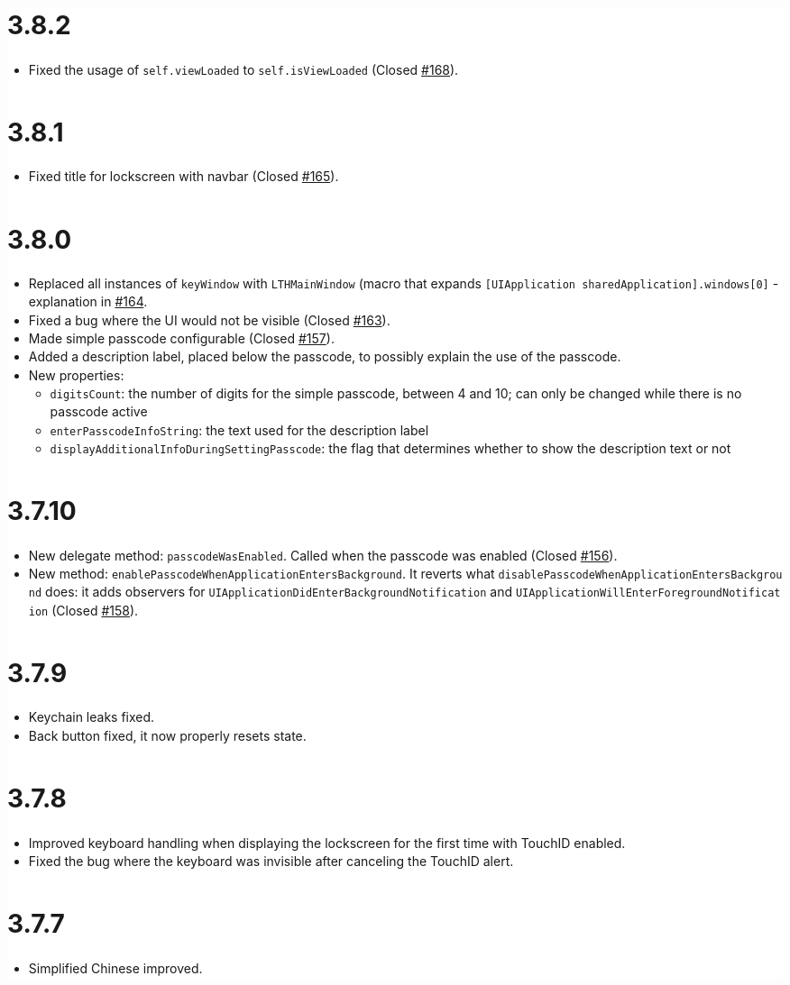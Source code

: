# 3.8.2
* Fixed the usage of `self.viewLoaded` to `self.isViewLoaded` (Closed [#168](https://github.com/rolandleth/LTHPasscodeViewController/issues/168)).

# 3.8.1
* Fixed title for lockscreen with navbar (Closed [#165](https://github.com/rolandleth/LTHPasscodeViewController/issues/165)).

# 3.8.0
* Replaced all instances of `keyWindow` with `LTHMainWindow` (macro that expands `[UIApplication sharedApplication].windows[0]` - explanation in [#164](https://github.com/rolandleth/LTHPasscodeViewController/issues/164).
* Fixed a bug where the UI would not be visible (Closed [#163](https://github.com/rolandleth/LTHPasscodeViewController/issues/163)).
* Made simple passcode configurable (Closed [#157](https://github.com/rolandleth/LTHPasscodeViewController/issues/157)).
* Added a description label, placed below the passcode, to possibly explain the use of the passcode.
* New properties:
	* `digitsCount`: the number of digits for the simple passcode, between 4 and 10; can only be changed while there is no passcode active
	* `enterPasscodeInfoString`: the text used for the description label
	* `displayAdditionalInfoDuringSettingPasscode`: the flag that determines whether to show the description text or not

# 3.7.10
* New delegate method: `passcodeWasEnabled`. Called when the passcode was enabled (Closed [#156](https://github.com/rolandleth/LTHPasscodeViewController/issues/156)).
* New method: `enablePasscodeWhenApplicationEntersBackground`. It reverts what `disablePasscodeWhenApplicationEntersBackground` does: it adds observers for `UIApplicationDidEnterBackgroundNotification` and `UIApplicationWillEnterForegroundNotification` (Closed [#158](https://github.com/rolandleth/LTHPasscodeViewController/issues/158)).

# 3.7.9
* Keychain leaks fixed.
* Back button fixed, it now properly resets state.

# 3.7.8
* Improved keyboard handling when displaying the lockscreen for the first time with TouchID enabled.
* Fixed the bug where the keyboard was invisible after canceling the TouchID alert.

# 3.7.7
* Simplified Chinese improved.
